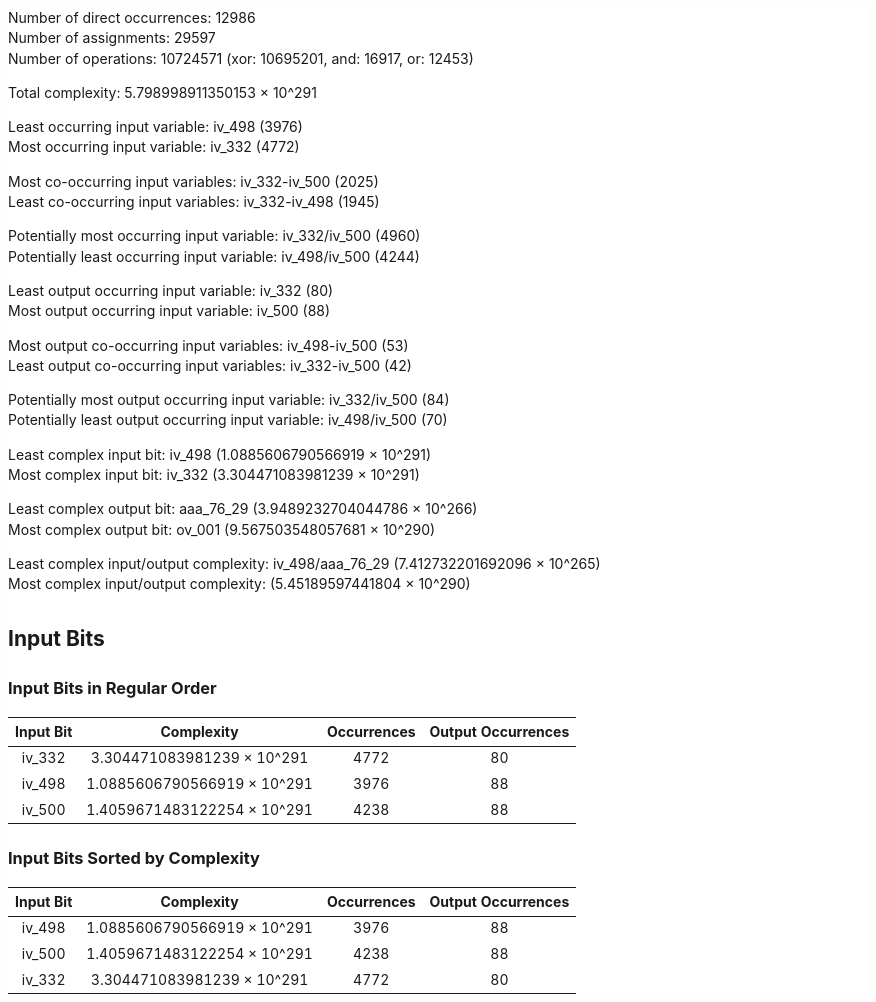 Number of direct occurrences: 12986  
Number of assignments: 29597  
Number of operations: 10724571
(xor: 10695201,
and: 16917,
or: 12453)

Total complexity: 5.798998911350153 × 10^291

Least occurring input variable: iv_498 (3976)  
Most occurring input variable: iv_332 (4772)

Most co-occurring input variables: iv_332-iv_500 (2025)  
Least co-occurring input variables: iv_332-iv_498 (1945)

Potentially most occurring input variable: iv_332/iv_500 (4960)  
Potentially least occurring input variable: iv_498/iv_500 (4244)

Least output occurring input variable: iv_332 (80)  
Most output occurring input variable: iv_500 (88)

Most output co-occurring input variables: iv_498-iv_500 (53)  
Least output co-occurring input variables: iv_332-iv_500 (42)

Potentially most output occurring input variable: iv_332/iv_500 (84)  
Potentially least output occurring input variable: iv_498/iv_500 (70)

Least complex input bit: iv_498 (1.0885606790566919 × 10^291)  
Most complex input bit: iv_332 (3.304471083981239 × 10^291)

Least complex output bit: aaa_76_29 (3.9489232704044786 × 10^266)  
Most complex output bit: ov_001 (9.567503548057681 × 10^290)

Least complex input/output complexity: iv_498/aaa_76_29 (7.412732201692096 × 10^265)  
Most complex input/output complexity:  (5.45189597441804 × 10^290)

## Input Bits

### Input Bits in Regular Order

| Input Bit | Complexity | Occurrences | Output Occurrences |
|:---------:|:----------:|:-----------:|:------------------:|
| iv_332 | 3.304471083981239 × 10^291 | 4772 | 80 |
| iv_498 | 1.0885606790566919 × 10^291 | 3976 | 88 |
| iv_500 | 1.4059671483122254 × 10^291 | 4238 | 88 |

### Input Bits Sorted by Complexity

| Input Bit | Complexity | Occurrences | Output Occurrences |
|:---------:|:----------:|:-----------:|:------------------:|
| iv_498 | 1.0885606790566919 × 10^291 | 3976 | 88 |
| iv_500 | 1.4059671483122254 × 10^291 | 4238 | 88 |
| iv_332 | 3.304471083981239 × 10^291 | 4772 | 80 |
